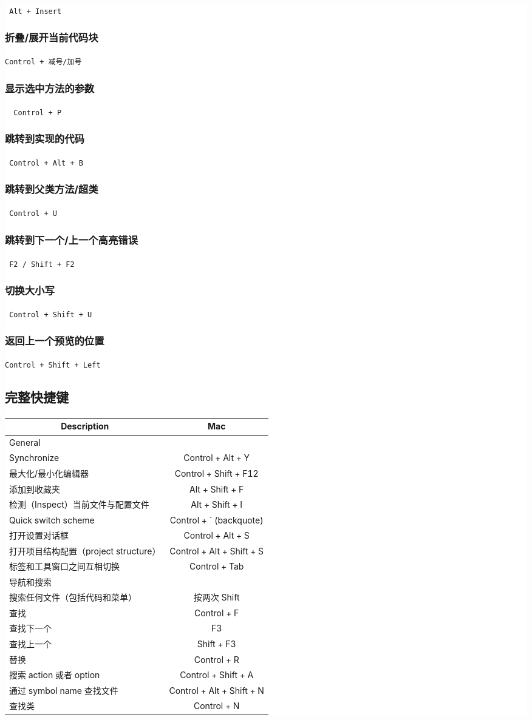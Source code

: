 	 Alt + Insert

### 折叠/展开当前代码块 
	
	Control + 减号/加号

### 显示选中方法的参数 

	  Control + P

### 跳转到实现的代码 

	 Control + Alt + B

### 跳转到父类方法/超类 

	 Control + U

### 跳转到下一个/上一个高亮错误 

	 F2 / Shift + F2


### 切换大小写

	 Control + Shift + U

### 返回上一个预览的位置

	Control + Shift + Left

## 完整快捷键

| Description | Mac |
| ------------- | :-----:|
| General |
| Synchronize | Control + Alt + Y  |
| 最大化/最小化编辑器 | Control + Shift + F12 |
| 添加到收藏夹 | Alt + Shift + F  |
| 检测（Inspect）当前文件与配置文件 | Alt + Shift + I |
| Quick switch scheme | Control + ` (backquote) |
| 打开设置对话框 | Control + Alt + S  |
| 打开项目结构配置（project structure） | Control + Alt + Shift + S  |
| 标签和工具窗口之间互相切换 | Control + Tab |
| 导航和搜索 |
| 搜索任何文件（包括代码和菜单）| 按两次 Shift |
| 查找 | Control + F |
| 查找下一个 | F3 |
| 查找上一个 | Shift + F3 |
| 替换 | Control + R |
| 搜索 action 或者 option | Control + Shift + A |
| 通过 symbol name 查找文件 | Control + Alt + Shift + N |
| 查找类 | Control + N |